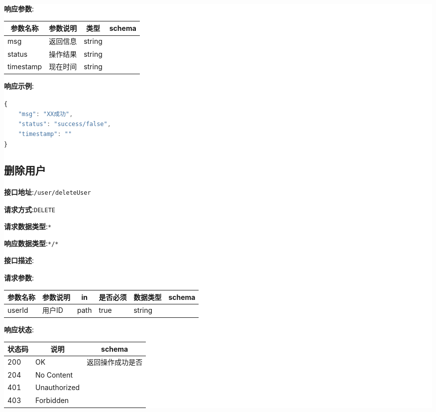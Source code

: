 **响应参数**:


| 参数名称 | 参数说明 | 类型 | schema |
| -------- | -------- | ----- |----- | 
|msg|返回信息|string||
|status|操作结果|string||
|timestamp|现在时间|string||


**响应示例**:
```javascript
{
	"msg": "XX成功",
	"status": "success/false",
	"timestamp": ""
}
```


## 删除用户


**接口地址**:`/user/deleteUser`


**请求方式**:`DELETE`


**请求数据类型**:`*`


**响应数据类型**:`*/*`


**接口描述**:


**请求参数**:


| 参数名称 | 参数说明 | in    | 是否必须 | 数据类型 | schema |
| -------- | -------- | ----- | -------- | -------- | ------ |
|userId|用户ID|path|true|string||


**响应状态**:


| 状态码 | 说明 | schema |
| -------- | -------- | ----- | 
|200|OK|返回操作成功是否|
|204|No Content||
|401|Unauthorized||
|403|Forbidden||

